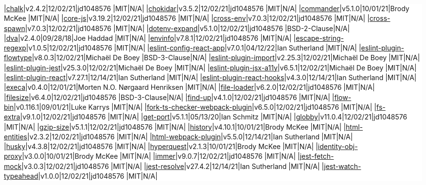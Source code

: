 |[chalk](https://www.npmjs.com/chalk)|v2.4.2|12/02/21|jd1048576 |MIT|N/A|
|[chokidar](https://www.npmjs.com/chokidar)|v3.5.2|12/02/21|jd1048576 |MIT|N/A|
|[commander](https://www.npmjs.com/commander)|v5.1.0|10/01/21|Brody McKee |MIT|N/A|
|[core-js](https://www.npmjs.com/core-js)|v3.19.2|12/02/21|jd1048576 |MIT|N/A|
|[cross-env](https://www.npmjs.com/cross-env)|v7.0.3|12/02/21|jd1048576 |MIT|N/A|
|[cross-spawn](https://www.npmjs.com/cross-spawn)|v7.0.3|12/02/21|jd1048576 |MIT|N/A|
|[dotenv-expand](https://www.npmjs.com/dotenv-expand)|v5.1.0|12/02/21|jd1048576 |BSD-2-Clause|N/A|
|[dva](https://www.npmjs.com/dva)|v2.4.0|09/28/18|Joe Haddad |MIT|N/A|
|[envinfo](https://www.npmjs.com/envinfo)|v7.8.1|12/02/21|jd1048576 |MIT|N/A|
|[escape-string-regexp](https://www.npmjs.com/escape-string-regexp)|v1.0.5|12/02/21|jd1048576 |MIT|N/A|
|[eslint-config-react-app](https://www.npmjs.com/eslint-config-react-app)|v7.0.1|04/12/22|Ian Sutherland |MIT|N/A|
|[eslint-plugin-flowtype](https://www.npmjs.com/eslint-plugin-flowtype)|v8.0.3|12/02/21|Michaël De Boey |BSD-3-Clause|N/A|
|[eslint-plugin-import](https://www.npmjs.com/eslint-plugin-import)|v2.25.3|12/02/21|Michaël De Boey |MIT|N/A|
|[eslint-plugin-jest](https://www.npmjs.com/eslint-plugin-jest)|v25.3.0|12/02/21|Michaël De Boey |MIT|N/A|
|[eslint-plugin-jsx-a11y](https://www.npmjs.com/eslint-plugin-jsx-a11y)|v6.5.1|12/02/21|Michaël De Boey |MIT|N/A|
|[eslint-plugin-react](https://www.npmjs.com/eslint-plugin-react)|v7.27.1|12/14/21|Ian Sutherland |MIT|N/A|
|[eslint-plugin-react-hooks](https://www.npmjs.com/eslint-plugin-react-hooks)|v4.3.0|12/14/21|Ian Sutherland |MIT|N/A|
|[execa](https://www.npmjs.com/execa)|v0.4.0|12/01/21|Morten N.O. Nørgaard Henriksen |MIT|N/A|
|[file-loader](https://www.npmjs.com/file-loader)|v6.2.0|12/02/21|jd1048576 |MIT|N/A|
|[filesize](https://www.npmjs.com/filesize)|v6.4.0|12/02/21|jd1048576 |BSD-3-Clause|N/A|
|[find-up](https://www.npmjs.com/find-up)|v4.1.0|12/02/21|jd1048576 |MIT|N/A|
|[flow-bin](https://www.npmjs.com/flow-bin)|v0.116.1|09/01/21|Luke Karrys |MIT|N/A|
|[fork-ts-checker-webpack-plugin](https://www.npmjs.com/fork-ts-checker-webpack-plugin)|v6.5.0|12/02/21|jd1048576 |MIT|N/A|
|[fs-extra](https://www.npmjs.com/fs-extra)|v9.1.0|12/02/21|jd1048576 |MIT|N/A|
|[get-port](https://www.npmjs.com/get-port)|v5.1.1|05/13/20|Ian Schmitz |MIT|N/A|
|[globby](https://www.npmjs.com/globby)|v11.0.4|12/02/21|jd1048576 |MIT|N/A|
|[gzip-size](https://www.npmjs.com/gzip-size)|v5.1.1|12/02/21|jd1048576 |MIT|N/A|
|[history](https://www.npmjs.com/history)|v4.10.1|10/01/21|Brody McKee |MIT|N/A|
|[html-entities](https://www.npmjs.com/html-entities)|v2.3.2|12/02/21|jd1048576 |MIT|N/A|
|[html-webpack-plugin](https://www.npmjs.com/html-webpack-plugin)|v5.5.0|12/14/21|Ian Sutherland |MIT|N/A|
|[husky](https://www.npmjs.com/husky)|v4.3.8|12/02/21|jd1048576 |MIT|N/A|
|[hyperquest](https://www.npmjs.com/hyperquest)|v2.1.3|10/01/21|Brody McKee |MIT|N/A|
|[identity-obj-proxy](https://www.npmjs.com/identity-obj-proxy)|v3.0.0|10/01/21|Brody McKee |MIT|N/A|
|[immer](https://www.npmjs.com/immer)|v9.0.7|12/02/21|jd1048576 |MIT|N/A|
|[jest-fetch-mock](https://www.npmjs.com/jest-fetch-mock)|v3.0.3|12/02/21|jd1048576 |MIT|N/A|
|[jest-resolve](https://www.npmjs.com/jest-resolve)|v27.4.2|12/14/21|Ian Sutherland |MIT|N/A|
|[jest-watch-typeahead](https://www.npmjs.com/jest-watch-typeahead)|v1.0.0|12/02/21|jd1048576 |MIT|N/A|